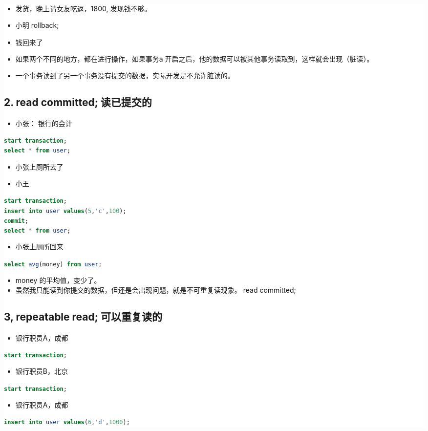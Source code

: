 -   发货，晚上请女友吃返，1800, 发现钱不够。
-   小明 rollback;
-   钱回来了

-   如果两个不同的地方，都在进行操作，如果事务a 开启之后，他的数据可以被其他事务读取到，这样就会出现（脏读）。
-   一个事务读到了另一个事务没有提交的数据，实际开发是不允许脏读的。


<a id="org8379851"></a>

## 2. read committed; 读已提交的

-   小张： 银行的会计

```sql
start transaction;
select * from user;
```

-   小张上厕所去了

-   小王

```sql
start transaction;
insert into user values(5,'c',100);
commit;
select * from user;
```

-   小张上厕所回来

```sql
select avg(money) from user;
```

-   money 的平均值，变少了。
-   虽然我只能读到你提交的数据，但还是会出现问题，就是不可重复读现象。 read committed;


<a id="org77f2939"></a>

## 3, repeatable read; 可以重复读的

-   银行职员A，成都

```sql
start transaction;
```

-   银行职员B，北京

```sql
start transaction;
```

-   银行职员A，成都

```sql
insert into user values(6,'d',1000);
```
